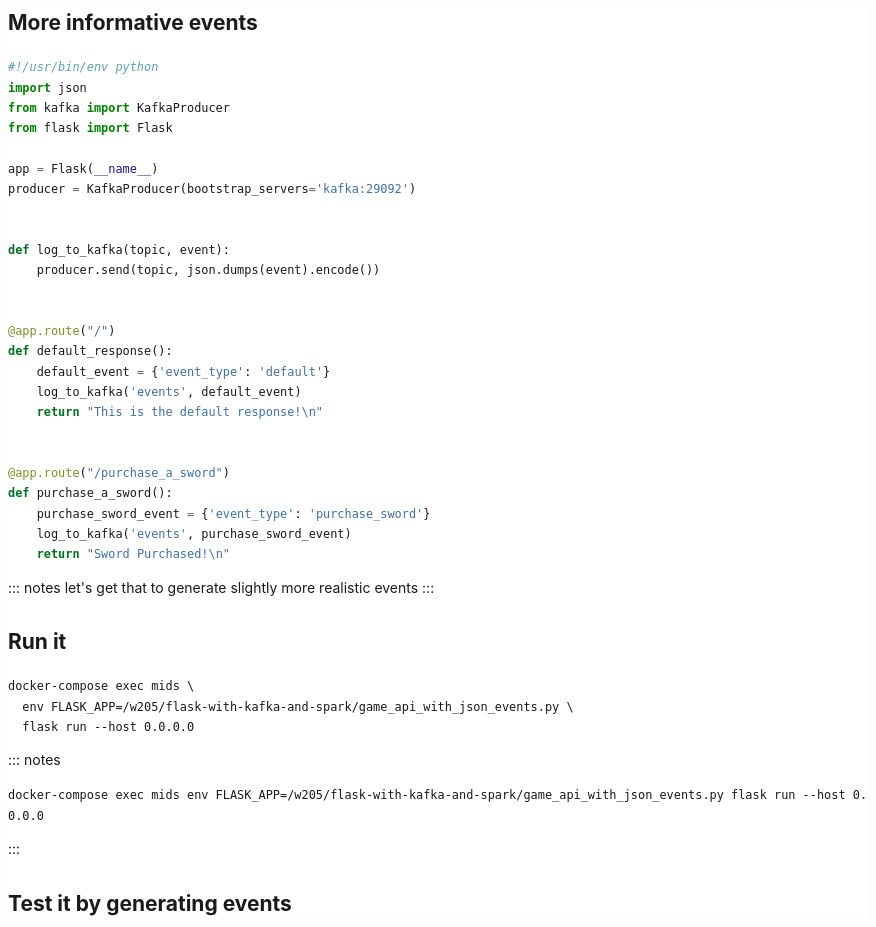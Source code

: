 
## More informative events


```python
#!/usr/bin/env python
import json
from kafka import KafkaProducer
from flask import Flask

app = Flask(__name__)
producer = KafkaProducer(bootstrap_servers='kafka:29092')


def log_to_kafka(topic, event):
    producer.send(topic, json.dumps(event).encode())


@app.route("/")
def default_response():
    default_event = {'event_type': 'default'}
    log_to_kafka('events', default_event)
    return "This is the default response!\n"


@app.route("/purchase_a_sword")
def purchase_a_sword():
    purchase_sword_event = {'event_type': 'purchase_sword'}
    log_to_kafka('events', purchase_sword_event)
    return "Sword Purchased!\n"
```

::: notes
let's get that to generate slightly more realistic events
:::

## Run it

```
docker-compose exec mids \
  env FLASK_APP=/w205/flask-with-kafka-and-spark/game_api_with_json_events.py \
  flask run --host 0.0.0.0
```

::: notes
```
docker-compose exec mids env FLASK_APP=/w205/flask-with-kafka-and-spark/game_api_with_json_events.py flask run --host 0.0.0.0
```
:::

## Test it by generating events
